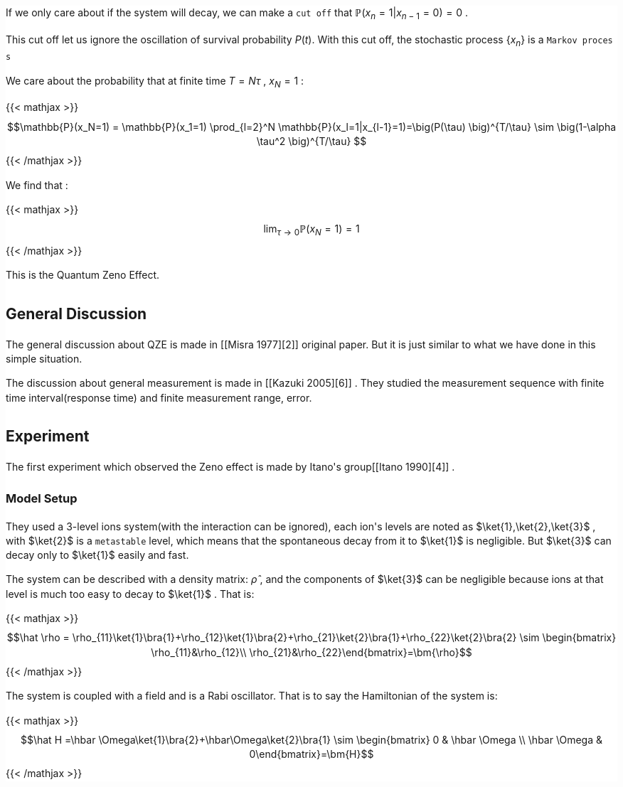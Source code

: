 If we only care about if the system will decay, we can make a `cut off` that $\mathbb{P}(x_n=1|x_{n-1}=0)=0$ .

This cut off let us ignore the oscillation of survival probability $P(t)$. With this cut off, the stochastic process $\{x_n\}$ is a `Markov process`

We care about the probability that at finite time $T=N\tau$ , $x_N=1$ :

{{< mathjax >}}
$$\mathbb{P}(x_N=1) = \mathbb{P}(x_1=1) \prod_{l=2}^N \mathbb{P}(x_l=1|x_{l-1}=1)=\big(P(\tau) \big)^{T/\tau} \sim \big(1-\alpha \tau^2 \big)^{T/\tau} $$
{{< /mathjax >}}

We find that :

{{< mathjax >}}
$$\lim_{\tau\rightarrow 0} \mathbb{P}(x_N=1) = 1$$
{{< /mathjax >}}

This is the Quantum Zeno Effect.

## General Discussion

The general discussion about QZE is made in [[Misra 1977][2]] original paper. But it is just similar to what we have done in this simple situation.

The discussion about general measurement is made in [[Kazuki 2005][6]] . They studied the measurement  sequence with finite time interval(response time) and finite measurement range, error.

## Experiment

The first experiment which observed the Zeno effect is made by Itano's group[[Itano 1990][4]] .

### Model Setup

They used a 3-level ions system(with the interaction can be ignored), each ion's levels are noted as $\ket{1},\ket{2},\ket{3}$ , with $\ket{2}$ is a `metastable` level, which means that the spontaneous decay from it to $\ket{1}$ is negligible. But $\ket{3}$ can decay only to $\ket{1}$ easily and fast.

The system can be described with a density matrix: $\hat \rho$ , and the components of $\ket{3}$ can be negligible because ions at that level is much too easy to decay to $\ket{1}$ . That is:

{{< mathjax >}}
$$\hat \rho = \rho_{11}\ket{1}\bra{1}+\rho_{12}\ket{1}\bra{2}+\rho_{21}\ket{2}\bra{1}+\rho_{22}\ket{2}\bra{2} \sim \begin{bmatrix} \rho_{11}&\rho_{12}\\ \rho_{21}&\rho_{22}\end{bmatrix}=\bm{\rho}$$
{{< /mathjax >}}

The system is coupled with a field and is a Rabi oscillator. That is to say the Hamiltonian of the system is:

{{< mathjax >}}
$$\hat H =\hbar \Omega\ket{1}\bra{2}+\hbar\Omega\ket{2}\bra{1} \sim \begin{bmatrix} 0 & \hbar \Omega \\ \hbar \Omega & 0\end{bmatrix}=\bm{H}$$
{{< /mathjax >}}
